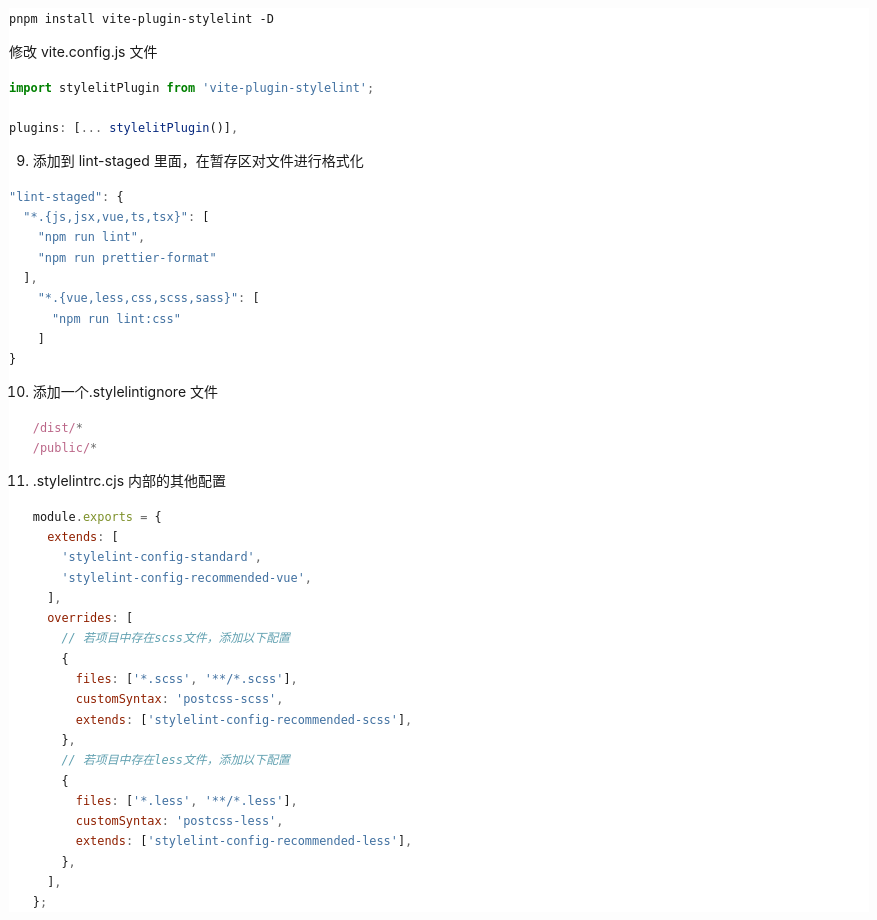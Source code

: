 ```shell
pnpm install vite-plugin-stylelint -D
```

修改 vite.config.js 文件

```js
import stylelitPlugin from 'vite-plugin-stylelint';

plugins: [... stylelitPlugin()],
```

9. 添加到 lint-staged 里面，在暂存区对文件进行格式化

```js
"lint-staged": {
  "*.{js,jsx,vue,ts,tsx}": [
    "npm run lint",
    "npm run prettier-format"
  ],
    "*.{vue,less,css,scss,sass}": [
      "npm run lint:css"
    ]
}
```

10. 添加一个.stylelintignore 文件

    ```js
    /dist/*
    /public/*
    ```

11. .stylelintrc.cjs 内部的其他配置
    ```js
    module.exports = {
      extends: [
        'stylelint-config-standard',
        'stylelint-config-recommended-vue',
      ],
      overrides: [
        // 若项目中存在scss文件，添加以下配置
        {
          files: ['*.scss', '**/*.scss'],
          customSyntax: 'postcss-scss',
          extends: ['stylelint-config-recommended-scss'],
        },
        // 若项目中存在less文件，添加以下配置
        {
          files: ['*.less', '**/*.less'],
          customSyntax: 'postcss-less',
          extends: ['stylelint-config-recommended-less'],
        },
      ],
    };
    ```
